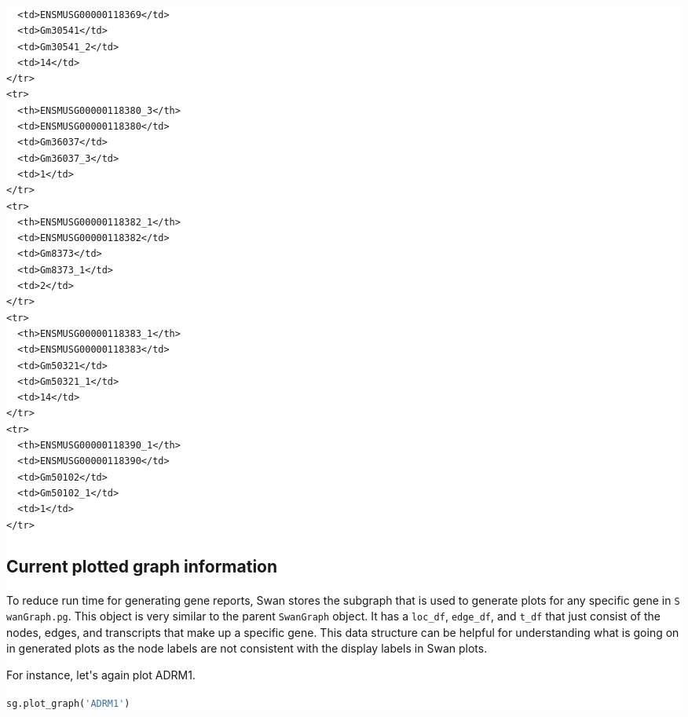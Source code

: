       <td>ENSMUSG00000118369</td>
      <td>Gm30541</td>
      <td>Gm30541_2</td>
      <td>14</td>
    </tr>
    <tr>
      <th>ENSMUSG00000118380_3</th>
      <td>ENSMUSG00000118380</td>
      <td>Gm36037</td>
      <td>Gm36037_3</td>
      <td>1</td>
    </tr>
    <tr>
      <th>ENSMUSG00000118382_1</th>
      <td>ENSMUSG00000118382</td>
      <td>Gm8373</td>
      <td>Gm8373_1</td>
      <td>2</td>
    </tr>
    <tr>
      <th>ENSMUSG00000118383_1</th>
      <td>ENSMUSG00000118383</td>
      <td>Gm50321</td>
      <td>Gm50321_1</td>
      <td>14</td>
    </tr>
    <tr>
      <th>ENSMUSG00000118390_1</th>
      <td>ENSMUSG00000118390</td>
      <td>Gm50102</td>
      <td>Gm50102_1</td>
      <td>1</td>
    </tr>
  </tbody>
</table>
</div>



##  <a name="pg"></a>Current plotted graph information

To reduce run time for generating gene reports, Swan stores the subgraph that is used to generate plots for any specific gene in `SwanGraph.pg`. This object is very similar to the parent `SwanGraph` object. It has a `loc_df`, `edge_df`, and `t_df` that just consist of the nodes, edges, and transcripts that make up a specific gene. This data structure can be helpful for understanding what is going on in generated plots as the node labels are not consistent with the display labels in Swan plots.

For instance, let's again plot ADRM1.


```python
sg.plot_graph('ADRM1')
```
